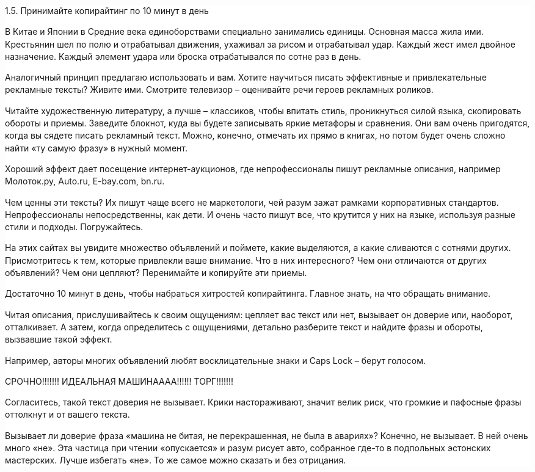 1.5. Принимайте копирайтинг по 10 минут в день

В Китае и Японии в Средние века единоборствами специально занимались
единицы. Основная масса жила ими. Крестьянин шел по полю и отрабатывал
движения, ухаживал за рисом и отрабатывал удар. Каждый жест имел двойное
назначение. Каждый элемент удара или броска отрабатывался по сотне раз в
день.

Аналогичный принцип предлагаю использовать и вам. Хотите научиться
писать эффективные и привлекательные рекламные тексты? Живите ими.
Смотрите телевизор – оценивайте речи героев рекламных роликов.

Читайте художественную литературу, а лучше – классиков, чтобы впитать
стиль, проникнуться силой языка, скопировать обороты и приемы. Заведите
блокнот, куда вы будете записывать яркие метафоры и сравнения. Они вам
очень пригодятся, когда вы сядете писать рекламный текст. Можно,
конечно, отмечать их прямо в книгах, но потом будет очень сложно найти
«ту самую фразу» в нужный момент.

Хороший эффект дает посещение интернет-аукционов, где непрофессионалы
пишут рекламные описания, например Молоток.ру, Auto.ru, E-bay.com,
bn.ru.

Чем ценны эти тексты? Их пишут чаще всего не маркетологи, чей разум
зажат рамками корпоративных стандартов. Непрофессионалы непосредственны,
как дети. И очень часто пишут все, что крутится у них на языке,
используя разные стили и подходы. Погружайтесь.

На этих сайтах вы увидите множество объявлений и поймете, какие
выделяются, а какие сливаются с сотнями других. Присмотритесь к тем,
которые привлекли ваше внимание. Что в них интересного? Чем они
отличаются от других объявлений? Чем они цепляют? Перенимайте и
копируйте эти приемы.

Достаточно 10 минут в день, чтобы набраться хитростей копирайтинга.
Главное знать, на что обращать внимание.

Читая описания, прислушивайтесь к своим ощущениям: цепляет вас текст или
нет, вызывает он доверие или, наоборот, отталкивает. А затем, когда
определитесь с ощущениями, детально разберите текст и найдите фразы и
обороты, вызвавшие такой эффект.

Например, авторы многих объявлений любят восклицательные знаки и Caps
Lock – берут голосом.

СРОЧНО!!!!!!! ИДЕАЛЬНАЯ МАШИНАААА!!!!!! ТОРГ!!!!!!!

Согласитесь, такой текст доверия не вызывает. Крики настораживают,
значит велик риск, что громкие и пафосные фразы оттолкнут и от вашего
текста.

Вызывает ли доверие фраза «машина не битая, не перекрашенная, не была в
авариях»? Конечно, не вызывает. В ней очень много «не». Эта частица при
чтении «опускается» и разум рисует авто, собранное где-то в подпольных
эстонских мастерских. Лучше избегать «не». То же самое можно сказать и
без отрицания.
